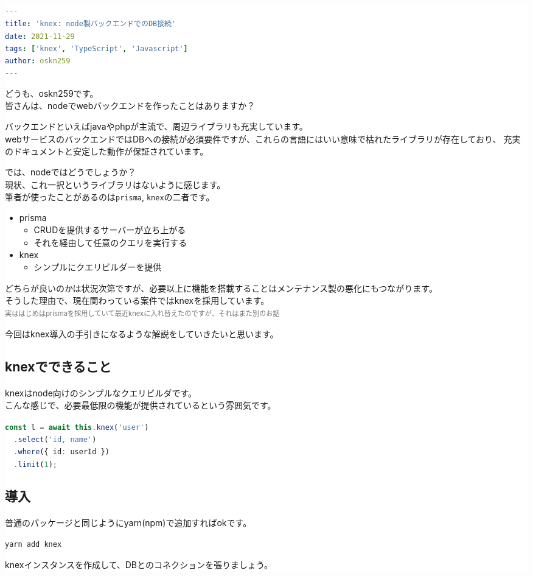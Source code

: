 ```yaml
---
title: 'knex: node製バックエンドでのDB接続'
date: 2021-11-29
tags: ['knex', 'TypeScript', 'Javascript']
author: oskn259
---
```


どうも、oskn259です。  
皆さんは、nodeでwebバックエンドを作ったことはありますか？  

バックエンドといえばjavaやphpが主流で、周辺ライブラリも充実しています。  
webサービスのバックエンドではDBへの接続が必須要件ですが、これらの言語にはいい意味で枯れたライブラリが存在しており、
充実のドキュメントと安定した動作が保証されています。  

では、nodeではどうでしょうか？  
現状、これ一択というライブラリはないように感じます。  
筆者が使ったことがあるのは`prisma`, `knex`の二者です。  

* prisma
  - CRUDを提供するサーバーが立ち上がる
  - それを経由して任意のクエリを実行する
* knex
  - シンプルにクエリビルダーを提供

どちらが良いのかは状況次第ですが、必要以上に機能を搭載することはメンテナンス製の悪化にもつながります。  
そうした理由で、現在関わっている案件ではknexを採用しています。  
<span style="font-size: 0.8em; opacity: 0.6;">
実ははじめはprismaを採用していて最近knexに入れ替えたのですが、それはまた別のお話
</span>

今回はknex導入の手引きになるような解説をしていきたいと思います。  



## knexでできること
knexはnode向けのシンプルなクエリビルダです。  
こんな感じで、必要最低限の機能が提供されているという雰囲気です。  

```ts
const l = await this.knex('user')
  .select('id, name')
  .where({ id: userId })
  .limit(1);
```


## 導入
普通のパッケージと同じようにyarn(npm)で追加すればokです。  

```
yarn add knex
```

knexインスタンスを作成して、DBとのコネクションを張りましょう。  
